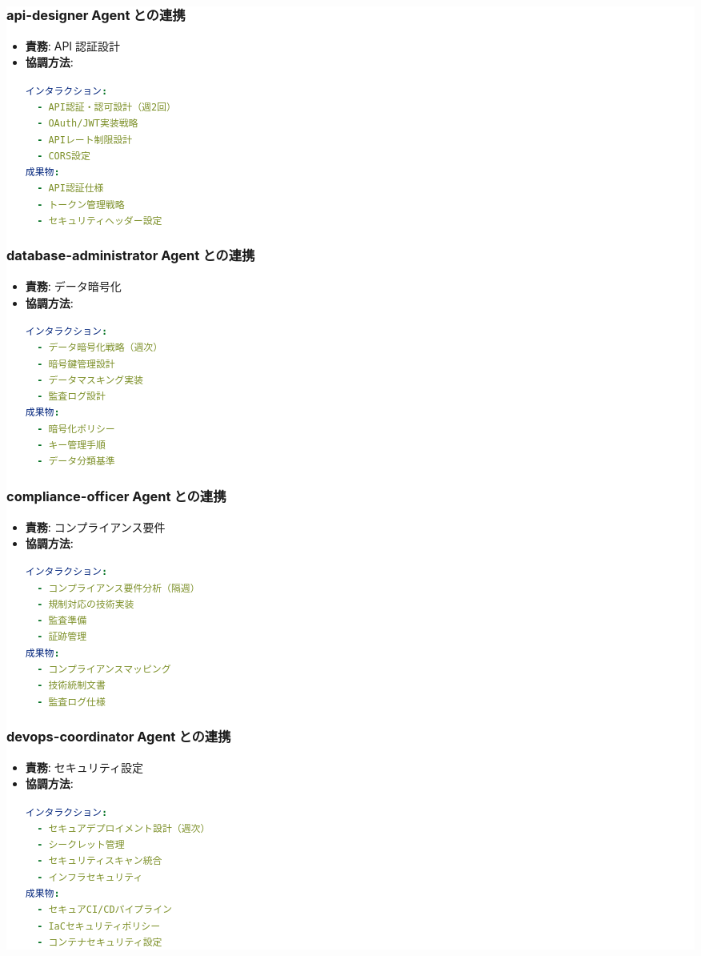 ### **api-designer Agent との連携**

- **責務**: API 認証設計
- **協調方法**:
  ```yaml
  インタラクション:
    - API認証・認可設計（週2回）
    - OAuth/JWT実装戦略
    - APIレート制限設計
    - CORS設定
  成果物:
    - API認証仕様
    - トークン管理戦略
    - セキュリティヘッダー設定
  ```

### **database-administrator Agent との連携**

- **責務**: データ暗号化
- **協調方法**:
  ```yaml
  インタラクション:
    - データ暗号化戦略（週次）
    - 暗号鍵管理設計
    - データマスキング実装
    - 監査ログ設計
  成果物:
    - 暗号化ポリシー
    - キー管理手順
    - データ分類基準
  ```

### **compliance-officer Agent との連携**

- **責務**: コンプライアンス要件
- **協調方法**:
  ```yaml
  インタラクション:
    - コンプライアンス要件分析（隔週）
    - 規制対応の技術実装
    - 監査準備
    - 証跡管理
  成果物:
    - コンプライアンスマッピング
    - 技術統制文書
    - 監査ログ仕様
  ```

### **devops-coordinator Agent との連携**

- **責務**: セキュリティ設定
- **協調方法**:
  ```yaml
  インタラクション:
    - セキュアデプロイメント設計（週次）
    - シークレット管理
    - セキュリティスキャン統合
    - インフラセキュリティ
  成果物:
    - セキュアCI/CDパイプライン
    - IaCセキュリティポリシー
    - コンテナセキュリティ設定
  ```
